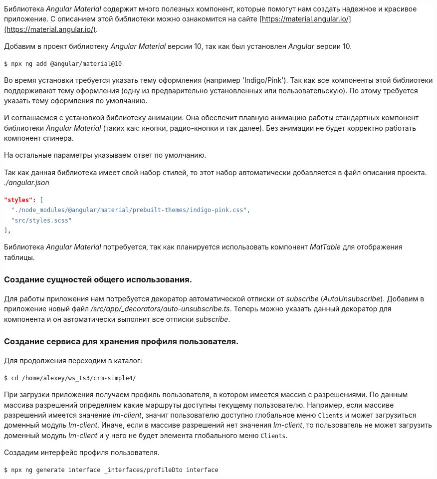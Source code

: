 Библиотека _Angular Material_ содержит много полезных компонент, которые помогут нам создать надежное и красивое приложение. С описанием этой библиотеки можно ознакомится на сайте [https://material.angular.io/](https://material.angular.io/).

Добавим в проект библиотеку _Angular Material_ версии 10, так как был установлен _Angular_ версии 10.
```bash
$ npx ng add @angular/material@10
```
Во время установки требуется указать тему оформления (например 'Indigo/Pink'). Так как все компоненты этой библиотеки поддерживают тему оформления (одну из предварительно установленных или пользовательскую). По этому требуется указать тему оформления по умолчанию.

И соглашаемся с установкой библиотеку анимации. Она обеспечит плавную анимацию работы стандартных компонент библиотеки _Angular Material_ (таких как: кнопки, радио-кнопки и так далее). Без анимации не будет корректно работать компонент спинера.

На остальные параметры указываем ответ по умолчанию.

Так как данная библиотека имеет свой набор стилей, то этот набор автоматически добавляется в файл описания проекта.\
_./angular.json_

```json
"styles": [
  "./node_modules/@angular/material/prebuilt-themes/indigo-pink.css",
  "src/styles.scss"
],
```
Библиотека _Angular Material_ потребуется, так как планируется использовать компонент _MatTable_ для отображения таблицы.

### Создание сущностей общего использования.

Для работы приложения нам потребуется декоратор автоматической отписки от _subscribe_ (_AutoUnsubscribe_). Добавим в приложение новый файл */src/app/_decorators/auto-unsubscribe.ts*. Теперь можно указать данный декоратор для компонента и он автоматически выполнит все отписки _subscribe_.

### Создание сервиса для хранения профиля пользователя.

Для продолжения переходим в каталог:

```bash
$ cd /home/alexey/ws_ts3/crm-simple4/
```

При загрузки приложения получаем профиль пользователя, в котором имеется массив с разрешениями. По данным массива разрешений определяем какие маршруты доступны текущему пользователю. Например, если массиве разрешений имеется значение _lm-client_, значит пользователю доступно глобальное меню `Clients` и может загрузиться доменный модуль _lm-client_. Иначе, если в массиве разрешений нет значения _lm-client_, то пользователь не может загрузить доменный модуль _lm-client_ и у него не будет элемента глобального меню `Clients`.

Создадим интерфейс профиля пользователя.

```bash
$ npx ng generate interface _interfaces/profileDto interface
```
